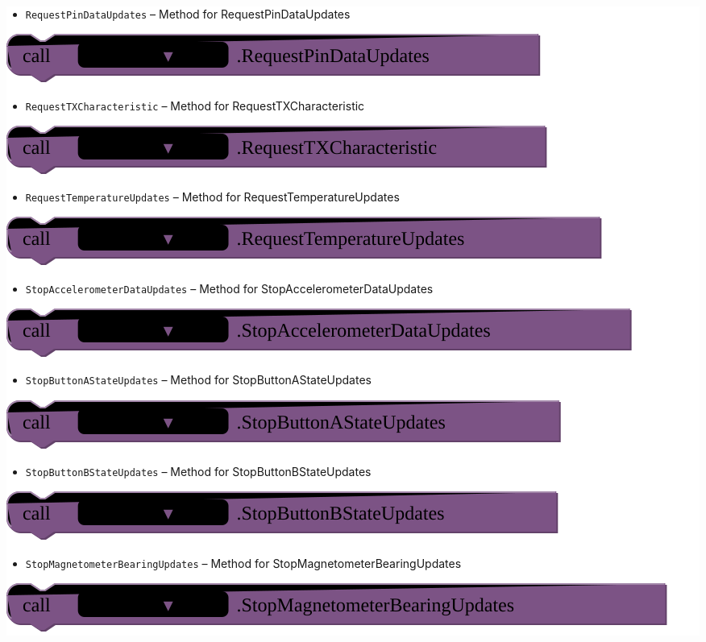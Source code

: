+ <a name="RequestPinDataUpdates"></a>`RequestPinDataUpdates` – Method for RequestPinDataUpdates

![call Microbit1 RequestPinDataUpdates](blocks/Microbit.RequestPinDataUpdates.svg)

+ <a name="RequestTXCharacteristic"></a>`RequestTXCharacteristic` – Method for RequestTXCharacteristic

![call Microbit1 RequestTXCharacteristic](blocks/Microbit.RequestTXCharacteristic.svg)

+ <a name="RequestTemperatureUpdates"></a>`RequestTemperatureUpdates` – Method for RequestTemperatureUpdates

![call Microbit1 RequestTemperatureUpdates](blocks/Microbit.RequestTemperatureUpdates.svg)

+ <a name="StopAccelerometerDataUpdates"></a>`StopAccelerometerDataUpdates` – Method for StopAccelerometerDataUpdates

![call Microbit1 StopAccelerometerDataUpdates](blocks/Microbit.StopAccelerometerDataUpdates.svg)

+ <a name="StopButtonAStateUpdates"></a>`StopButtonAStateUpdates` – Method for StopButtonAStateUpdates

![call Microbit1 StopButtonAStateUpdates](blocks/Microbit.StopButtonAStateUpdates.svg)

+ <a name="StopButtonBStateUpdates"></a>`StopButtonBStateUpdates` – Method for StopButtonBStateUpdates

![call Microbit1 StopButtonBStateUpdates](blocks/Microbit.StopButtonBStateUpdates.svg)

+ <a name="StopMagnetometerBearingUpdates"></a>`StopMagnetometerBearingUpdates` – Method for StopMagnetometerBearingUpdates

![call Microbit1 StopMagnetometerBearingUpdates](blocks/Microbit.StopMagnetometerBearingUpdates.svg)
